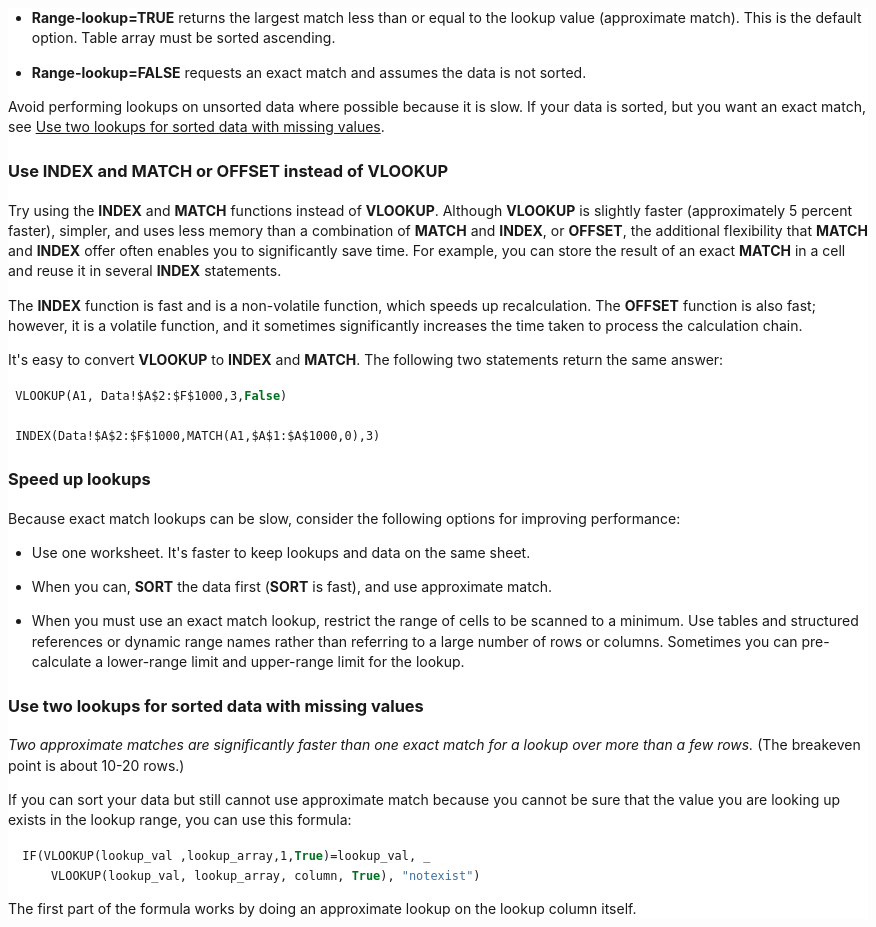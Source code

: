 - **Range-lookup=TRUE** returns the largest match less than or equal to the lookup value (approximate match). This is the default option. Table array must be sorted ascending.

- **Range-lookup=FALSE** requests an exact match and assumes the data is not sorted.

Avoid performing lookups on unsorted data where possible because it is slow. If your data is sorted, but you want an exact match, see [Use two lookups for sorted data with missing values](#use-two-lookups-for-sorted-data-with-missing-values).

### Use INDEX and MATCH or OFFSET instead of VLOOKUP

Try using the **INDEX** and **MATCH** functions instead of **VLOOKUP**. Although **VLOOKUP** is slightly faster (approximately 5 percent faster), simpler, and uses less memory than a combination of **MATCH** and **INDEX**, or **OFFSET**, the additional flexibility that **MATCH** and **INDEX** offer often enables you to significantly save time. For example, you can store the result of an exact **MATCH** in a cell and reuse it in several **INDEX** statements.

The **INDEX** function is fast and is a non-volatile function, which speeds up recalculation. The **OFFSET** function is also fast; however, it is a volatile function, and it sometimes significantly increases the time taken to process the calculation chain.

It's easy to convert **VLOOKUP** to **INDEX** and **MATCH**. The following two statements return the same answer:

```vb
 VLOOKUP(A1, Data!$A$2:$F$1000,3,False)

 INDEX(Data!$A$2:$F$1000,MATCH(A1,$A$1:$A$1000,0),3)
```

### Speed up lookups

Because exact match lookups can be slow, consider the following options for improving performance:

- Use one worksheet. It's faster to keep lookups and data on the same sheet.
  
- When you can, **SORT** the data first (**SORT** is fast), and use approximate match.  
  
- When you must use an exact match lookup, restrict the range of cells to be scanned to a minimum. Use tables and structured references or dynamic range names rather than referring to a large number of rows or columns. Sometimes you can pre-calculate a lower-range limit and upper-range limit for the lookup.  

### Use two lookups for sorted data with missing values

*Two approximate matches are significantly faster than one exact match for a lookup over more than a few rows.* (The breakeven point is about 10-20 rows.)

If you can sort your data but still cannot use approximate match because you cannot be sure that the value you are looking up exists in the lookup range, you can use this formula:

```vb
  IF(VLOOKUP(lookup_val ,lookup_array,1,True)=lookup_val, _
      VLOOKUP(lookup_val, lookup_array, column, True), "notexist")
```

The first part of the formula works by doing an approximate lookup on the lookup column itself.
